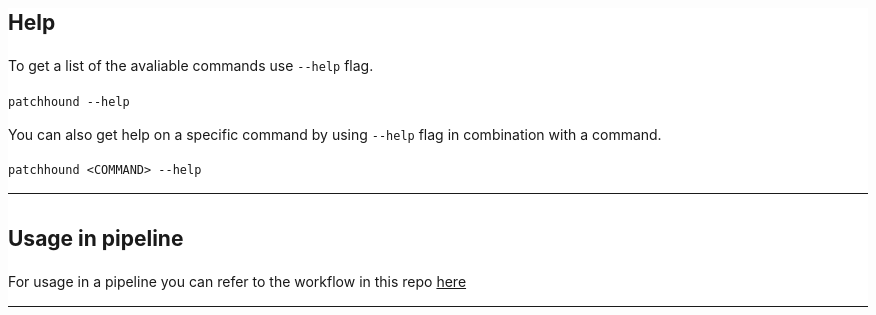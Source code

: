 
## Help
To get a list of the avaliable commands use `--help` flag.
```
patchhound --help
```
You can also get help on a specific command by using `--help` flag in combination with a command.
```
patchhound <COMMAND> --help
```

---
## Usage in pipeline

For usage in a pipeline you can refer to the workflow in this repo [here](https://github.com/BBlue530/PatchHound/blob/master/.github/workflows/patchhound-pipeline.yml)

---
